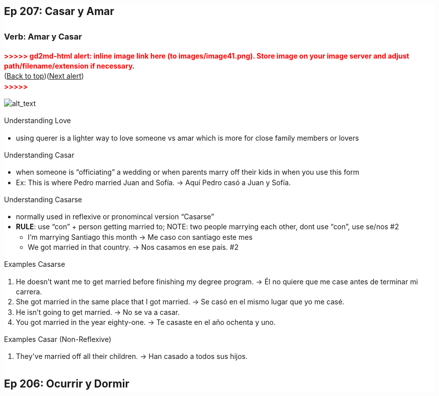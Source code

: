 
## Ep 207: Casar y Amar


### Verb: Amar y Casar



<p id="gdcalert45" ><span style="color: red; font-weight: bold">>>>>>  gd2md-html alert: inline image link here (to images/image41.png). Store image on your image server and adjust path/filename/extension if necessary. </span><br>(<a href="#">Back to top</a>)(<a href="#gdcalert46">Next alert</a>)<br><span style="color: red; font-weight: bold">>>>>> </span></p>


![alt_text](images/image41.png "image_tooltip")


Understanding Love



* using querer is a lighter way to love someone vs amar which is more for close family members or lovers

Understanding Casar



* when someone is “officiating” a wedding or when parents marry off their kids in when you use this form
* Ex: This is where Pedro married Juan and Sofía. → Aquí Pedro casó a Juan y Sofía.

Understanding Casarse



* normally used in reflexive or pronomincal version “Casarse”
* **RULE**: use “con” + person getting married to; NOTE: two people marrying each other, dont use “con”, use se/nos #2
    * I’m marrying Santiago this month → Me caso con santiago este mes
    * We got married in that country. → Nos casamos en ese país. #2

Examples Casarse



1. He doesn’t want me to get married before finishing my degree program. → Él no quiere que me case antes de terminar mi carrera.
2. She got married in the same place that I got married. → Se casó en el mismo lugar que yo me casé.
3. He isn’t going to get married. → No se va a casar.
4. You got married in the year eighty-one. → Te casaste en el año ochenta y uno.

Examples Casar (Non-Reflexive)



1. They've married off all their children. → Han casado a todos sus hijos.


## Ep 206: Ocurrir y Dormir
